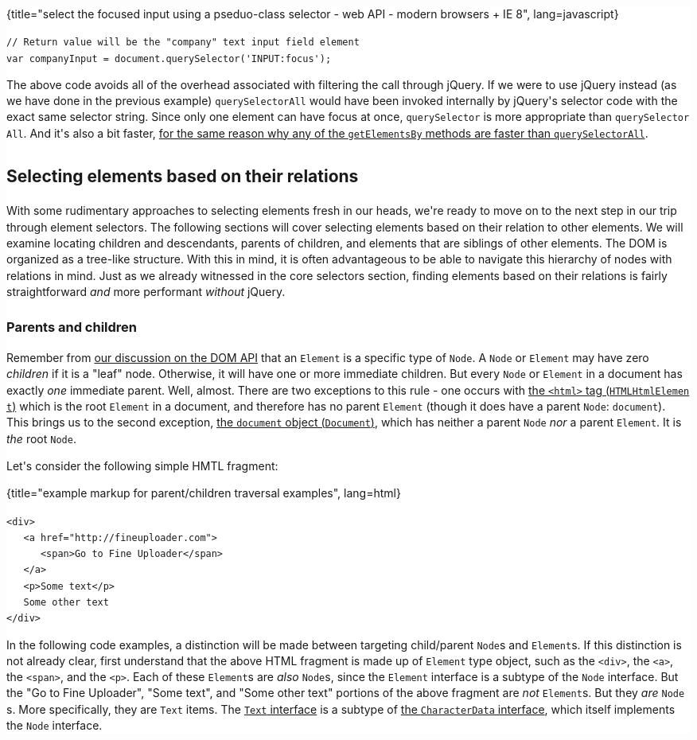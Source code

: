 {title="select the focused input using a pseduo-class selector - web API - modern browsers + IE 8", lang=javascript}
~~~~~~~
// Return value will be the "company" text input field element
var companyInput = document.querySelector('INPUT:focus');
~~~~~~~

The above code avoids all of the overhead associated with filtering the call through jQuery. If we were to use jQuery instead (as we have done in the previous example) `querySelectorAll` would have been invoked internally by jQuery's  selector code with the exact same selector string. Since only one element can have focus at once, `querySelector` is more appropriate than `querySelectorAll`. And it's also a bit faster, [for the same reason why any of the `getElementsBy` methods are faster than `querySelectorAll`](#queryselectorall-slowness).


## Selecting elements based on their relations

With some rudimentary approaches to selecting elements fresh in our heads, we're ready to move on to the next step in our trip through element selectors. The following sections will cover selecting elements based on their relation to other elements. We will examine locating children and descendants, parents of children, and elements that are siblings of other elements. The DOM is organized as a tree-like structure. With this in mind, it is often advantageous to be able to navigate this hierarchy of nodes with relations in mind. Just as we already witnessed in the core selectors section, finding elements based on their relations is fairly straightforward _and_ more performant _without_ jQuery.


### Parents and children

Remember from [our discussion on the DOM API](#dom) that an `Element` is a specific type of `Node`. A `Node` or `Element` may have zero _children_ if it is a "leaf" node. Otherwise, it will have one or more immediate children. But every `Node` or `Element` in a document has exactly _one_ immediate parent. Well, almost. There are two exceptions to this rule - one occurs with [the `<html>` tag (`HTMLHtmlElement`)][html5-html] which is the root `Element` in a document, and therefore has no parent `Element` (though it does have a parent `Node`: `document`). This brings us to the second exception, [the `document` object (`Document`)][html5-document], which has neither a parent `Node` _nor_ a parent `Element`. It is _the_ root `Node`.

Let's consider the following simple HMTL fragment:

{title="example markup for parent/children traversal examples", lang=html}
~~~~~~~
<div>
   <a href="http://fineuploader.com">
      <span>Go to Fine Uploader</span>
   </a>
   <p>Some text</p>
   Some other text
</div>
~~~~~~~

In the following code examples, a distinction will be made between targeting child/parent `Node`s and `Element`s. If this distinction is not already clear, first understand that the above HTML fragment is made up of `Element` type object, such as the `<div>`, the `<a>`, the `<span>`, and the `<p>`. Each of these `Element`s are _also_ `Node`s, since the `Element` interface is a subtype of the `Node` interface. But the "Go to Fine Uploader", "Some text", and "Some other text" portions of the above fragment are _not_ `Element`s. But they _are_ `Node`s. More specifically, they are `Text` items. The [`Text` interface][dom3core-text] is a subtype of [the `CharacterData` interface][dom3core-characterdata], which itself implements the `Node` interface.


[ajax-form]: https://github.com/rnicholus/ajax-form
[css1-classes]: http://www.w3.org/TR/REC-CSS1/#class-as-selector
[css1-element]: http://www.w3.org/TR/REC-CSS1/#basic-concepts
[css1-grouping]: http://www.w3.org/TR/REC-CSS1/#grouping
[css1-id]: http://www.w3.org/TR/REC-CSS1/#id-as-selector
[css1-pseudoclass]: http://www.w3.org/TR/CSS1/#anchor-pseudo-classes
[css21-adjacent-sibling]: http://www.w3.org/TR/CSS21/selector.html#adjacent-selectors
[css21-child]: http://www.w3.org/TR/CSS21/selector.html#child-selectors
[css21-classes]: http://www.w3.org/TR/CSS21/selector.html#class-html
[css21-selectors]: http://www.w3.org/TR/CSS21/syndata.html#characters
[css3-general-sibling]: http://www.w3.org/TR/css3-selectors/#general-sibling-combinators
[css3-negation]: http://www.w3.org/TR/css3-selectors/#negation
[custom-elements]: http://www.w3.org/TR/custom-elements/
[dom-element-closest]: https://dom.spec.whatwg.org/#dom-element-closestselectors
[dom-element-matches]: https://dom.spec.whatwg.org/#dom-element-matchesselectors
[dom1-htmlelement]: http://www.w3.org/TR/REC-DOM-Level-1/level-one-html.html#ID-58190037
[dom1core]: http://www.w3.org/TR/REC-DOM-Level-1/level-one-core.html
[dom1core-document-tagname]: http://www.w3.org/TR/REC-DOM-Level-1/level-one-core.html#i-Document
[dom1core-element-tagname]: http://www.w3.org/TR/REC-DOM-Level-1/level-one-core.html#ID-745549614
[dom1core-node]: http://www.w3.org/TR/REC-DOM-Level-1/level-one-core.html#ID-1950641247
[dom1core-tagname]: http://www.w3.org/TR/REC-DOM-Level-1/level-one-core.html#ID-1950641247
[dom2core-id]: http://www.w3.org/TR/DOM-Level-2-Core/core.html#ID-getElBId
[dom2core-parentnode]: http://www.w3.org/TR/DOM-Level-2-Core/core.html#ID-1060184317
[dom3core-nodelist]: http://www.w3.org/TR/DOM-Level-3-Core/core.html#ID-536297177
[dom3core-characterdata]: http://www.w3.org/TR/DOM-Level-3-Core/core.html#ID-FF21A306
[dom3core-text]: http://www.w3.org/TR/DOM-Level-3-Core/core.html#ID-1312295772
[dom4]: http://www.w3.org/TR/2015/WD-dom-20150428/
[dom4-getbyclass]: http://www.w3.org/TR/2015/WD-dom-20150428/#dom-document-getelementsbyclassname
[dom4-htmlcollection]: http://www.w3.org/TR/2015/WD-dom-20150428/#htmlcollection
[dom4-node]: http://www.w3.org/TR/2015/WD-dom-20150428/#node
[dom4-parentnode]: http://www.w3.org/TR/2015/WD-dom-20150428/#parentnode
[elementtraversal]: http://www.w3.org/TR/ElementTraversal/
[elementtraversal-nextelementsibling]: http://www.w3.org/TR/ElementTraversal/#attribute-nextElementSibling
[elementtraversal-previouselementsibling]: http://www.w3.org/TR/ElementTraversal/#attribute-previousElementSibling
[es5-future-reserved]: http://www.ecma-international.org/ecma-262/5.1/#sec-7.6.1.2
[fineuploader-getbyclass]: https://github.com/FineUploader/fine-uploader/blob/5.2.1/client/js/util.js#L107
[html1]: http://www.w3.org/MarkUp/draft-ietf-iiir-html-01.txt
[html4-classes]: http://www.w3.org/TR/html401/struct/global.html#adef-class
[html4-id]: http://www.w3.org/TR/REC-html40/struct/global.html#adef-id
[html4-spec]: http://www.w3.org/TR/REC-html40/cover.html
[html5-audio]: http://www.w3.org/TR/html5/embedded-content-0.html#the-audio-element
[html5-document]: http://www.w3.org/TR/html5/dom.html#the-document-object
[html5-html]: http://www.w3.org/TR/html5/semantics.html#the-html-element
[html5-video]: http://www.w3.org/TR/html5/embedded-content-0.html#the-video-element
[nodelist-vs-htmlcollection]: http://www.nczonline.net/blog/2010/09/28/why-is-getelementsbytagname-faster-that-queryselectorall/
[jsperf-button]: http://jsperf.com/jquery-button-vs-queryselectorall
[jsperf-fakejquery]: http://jsperf.com/jquery-select-children-vs-native-replacement
[jsperf-file]: http://jsperf.com/jquery-file-vs-queryselectorall
[jsperf-first]: http://jsperf.com/jquery-first-vs-queryselector
[jsperf-getelementsbytagname]: https://jsperf.com/queryselectorall-vs-getelementsbytagname
[jsperf-not]: http://jsperf.com/jquery-not-vs-looping-through-results1
[jsperf-submit]: http://jsperf.com/jquery-submit-vs-queryselectorall
[selectors1-queryselector]: http://www.w3.org/TR/selectors-api/#queryselector
[selectors1-queryselectorall]: http://www.w3.org/TR/2007/WD-selectors-api-20071221/#documentselector
[selectors1-visited]: http://www.w3.org/TR/selectors-api/#privacy
[select-by-id-perf]: http://jsperf.com/getelementbyid-vs-queryselector/11
[selectors-level3]: http://www.w3.org/TR/css3-selectors/
[wc-wiki]: http://www.w3.org/wiki/WebComponents/
[whatwg-dom]: https://dom.spec.whatwg.org/
